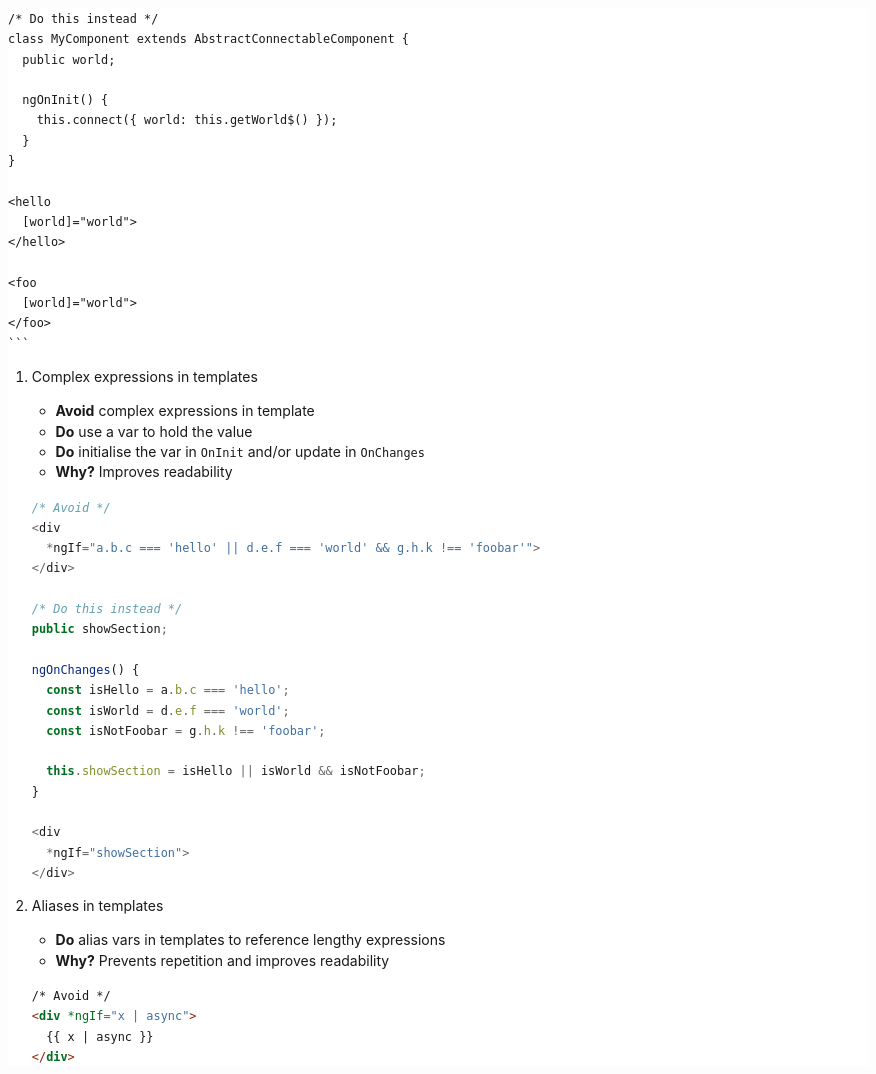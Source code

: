     /* Do this instead */
    class MyComponent extends AbstractConnectableComponent {
      public world;

      ngOnInit() {
        this.connect({ world: this.getWorld$() });
      }
    }

    <hello
      [world]="world">
    </hello>

    <foo
      [world]="world">
    </foo>
    ```

    

1. Complex expressions in templates <a name="complex-expressions-in-templates"></a>
    - **Avoid** complex expressions in template
    - **Do** use a var to hold the value
    - **Do** initialise the var in `OnInit` and/or update in `OnChanges`
    - **Why?** Improves readability

    ```ts
    /* Avoid */
    <div
      *ngIf="a.b.c === 'hello' || d.e.f === 'world' && g.h.k !== 'foobar'">
    </div>

    /* Do this instead */
    public showSection;

    ngOnChanges() {
      const isHello = a.b.c === 'hello';
      const isWorld = d.e.f === 'world';
      const isNotFoobar = g.h.k !== 'foobar';

      this.showSection = isHello || isWorld && isNotFoobar;
    }

    <div
      *ngIf="showSection">
    </div>
    ```

    

1. Aliases in templates <a name="aliases-in-templates"></a>
    - **Do** alias vars in templates to reference lengthy expressions
    - **Why?** Prevents repetition and improves readability

    ```html
    /* Avoid */
    <div *ngIf="x | async">
      {{ x | async }}
    </div>
